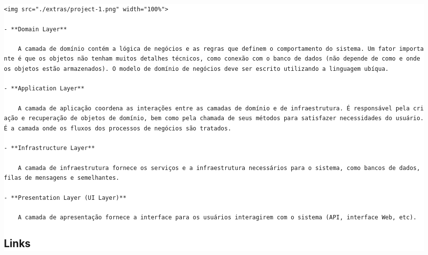     <img src="./extras/project-1.png" width="100%">

    - **Domain Layer**
        
        A camada de domínio contém a lógica de negócios e as regras que definem o comportamento do sistema. Um fator importante é que os objetos não tenham muitos detalhes técnicos, como conexão com o banco de dados (não depende de como e onde os objetos estão armazenados). O modelo de domínio de negócios deve ser escrito utilizando a linguagem ubíqua.

    - **Application Layer**

        A camada de aplicação coordena as interações entre as camadas de domínio e de infraestrutura. É responsável pela criação e recuperação de objetos de domínio, bem como pela chamada de seus métodos para satisfazer necessidades do usuário. É a camada onde os fluxos dos processos de negócios são tratados.

    - **Infrastructure Layer**

        A camada de infraestrutura fornece os serviços e a infraestrutura necessários para o sistema, como bancos de dados, filas de mensagens e semelhantes.

    - **Presentation Layer (UI Layer)**

        A camada de apresentação fornece a interface para os usuários interagirem com o sistema (API, interface Web, etc).



## Links
